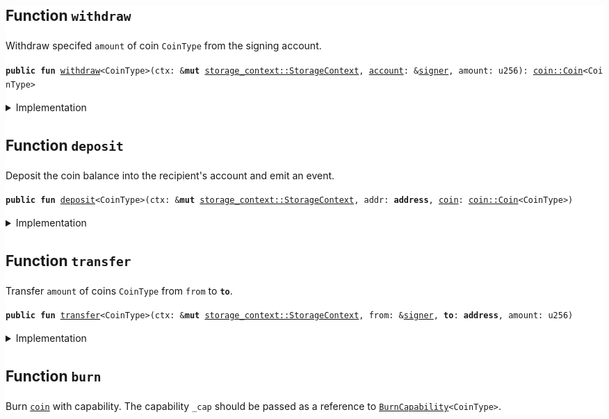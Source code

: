 ## Function `withdraw`

Withdraw specifed <code>amount</code> of coin <code>CoinType</code> from the signing account.


<pre><code><b>public</b> <b>fun</b> <a href="coin.md#0x3_coin_withdraw">withdraw</a>&lt;CoinType&gt;(ctx: &<b>mut</b> <a href="../../moveos/moveos-stdlib/moveos-stdlib/doc/storage_context.md#0x2_storage_context_StorageContext">storage_context::StorageContext</a>, <a href="account.md#0x3_account">account</a>: &<a href="../../moveos/moveos-stdlib/move-stdlib/doc/signer.md#0x1_signer">signer</a>, amount: u256): <a href="coin.md#0x3_coin_Coin">coin::Coin</a>&lt;CoinType&gt;
</code></pre>



<details><summary>Implementation</summary></details>

<a name="0x3_coin_deposit"></a>

## Function `deposit`

Deposit the coin balance into the recipient's account and emit an event.


<pre><code><b>public</b> <b>fun</b> <a href="coin.md#0x3_coin_deposit">deposit</a>&lt;CoinType&gt;(ctx: &<b>mut</b> <a href="../../moveos/moveos-stdlib/moveos-stdlib/doc/storage_context.md#0x2_storage_context_StorageContext">storage_context::StorageContext</a>, addr: <b>address</b>, <a href="coin.md#0x3_coin">coin</a>: <a href="coin.md#0x3_coin_Coin">coin::Coin</a>&lt;CoinType&gt;)
</code></pre>



<details><summary>Implementation</summary></details>

<a name="0x3_coin_transfer"></a>

## Function `transfer`

Transfer <code>amount</code> of coins <code>CoinType</code> from <code>from</code> to <code><b>to</b></code>.


<pre><code><b>public</b> <b>fun</b> <a href="coin.md#0x3_coin_transfer">transfer</a>&lt;CoinType&gt;(ctx: &<b>mut</b> <a href="../../moveos/moveos-stdlib/moveos-stdlib/doc/storage_context.md#0x2_storage_context_StorageContext">storage_context::StorageContext</a>, from: &<a href="../../moveos/moveos-stdlib/move-stdlib/doc/signer.md#0x1_signer">signer</a>, <b>to</b>: <b>address</b>, amount: u256)
</code></pre>



<details><summary>Implementation</summary></details>

<a name="0x3_coin_burn"></a>

## Function `burn`

Burn <code><a href="coin.md#0x3_coin">coin</a></code> with capability.
The capability <code>_cap</code> should be passed as a reference to <code><a href="coin.md#0x3_coin_BurnCapability">BurnCapability</a>&lt;CoinType&gt;</code>.
